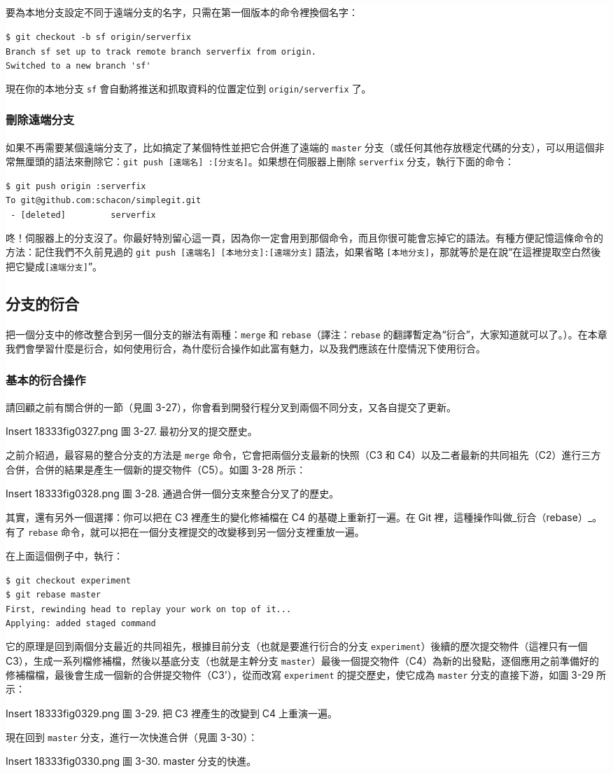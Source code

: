 要為本地分支設定不同于遠端分支的名字，只需在第一個版本的命令裡換個名字：

	$ git checkout -b sf origin/serverfix
	Branch sf set up to track remote branch serverfix from origin.
	Switched to a new branch 'sf'

現在你的本地分支 `sf` 會自動將推送和抓取資料的位置定位到 `origin/serverfix` 了。

### 刪除遠端分支 ###

如果不再需要某個遠端分支了，比如搞定了某個特性並把它合併進了遠端的 `master` 分支（或任何其他存放穩定代碼的分支），可以用這個非常無厘頭的語法來刪除它：`git push [遠端名] :[分支名]`。如果想在伺服器上刪除 `serverfix` 分支，執行下面的命令：

	$ git push origin :serverfix
	To git@github.com:schacon/simplegit.git
	 - [deleted]         serverfix

咚！伺服器上的分支沒了。你最好特別留心這一頁，因為你一定會用到那個命令，而且你很可能會忘掉它的語法。有種方便記憶這條命令的方法：記住我們不久前見過的 `git push [遠端名] [本地分支]:[遠端分支]` 語法，如果省略 `[本地分支]`，那就等於是在說“在這裡提取空白然後把它變成`[遠端分支]`”。

## 分支的衍合 ##

把一個分支中的修改整合到另一個分支的辦法有兩種：`merge` 和 `rebase`（譯注：`rebase` 的翻譯暫定為“衍合”，大家知道就可以了。）。在本章我們會學習什麼是衍合，如何使用衍合，為什麼衍合操作如此富有魅力，以及我們應該在什麼情況下使用衍合。

### 基本的衍合操作 ###

請回顧之前有關合併的一節（見圖 3-27），你會看到開發行程分叉到兩個不同分支，又各自提交了更新。

Insert 18333fig0327.png
圖 3-27. 最初分叉的提交歷史。

之前介紹過，最容易的整合分支的方法是 `merge` 命令，它會把兩個分支最新的快照（C3 和 C4）以及二者最新的共同祖先（C2）進行三方合併，合併的結果是產生一個新的提交物件（C5）。如圖 3-28 所示：

Insert 18333fig0328.png
圖 3-28. 通過合併一個分支來整合分叉了的歷史。

其實，還有另外一個選擇：你可以把在 C3 裡產生的變化修補檔在 C4 的基礎上重新打一遍。在 Git 裡，這種操作叫做_衍合（rebase）_。有了 `rebase` 命令，就可以把在一個分支裡提交的改變移到另一個分支裡重放一遍。

在上面這個例子中，執行：

	$ git checkout experiment
	$ git rebase master
	First, rewinding head to replay your work on top of it...
	Applying: added staged command

它的原理是回到兩個分支最近的共同祖先，根據目前分支（也就是要進行衍合的分支 `experiment`）後續的歷次提交物件（這裡只有一個 C3），生成一系列檔修補檔，然後以基底分支（也就是主幹分支 `master`）最後一個提交物件（C4）為新的出發點，逐個應用之前準備好的修補檔檔，最後會生成一個新的合併提交物件（C3'），從而改寫 `experiment` 的提交歷史，使它成為 `master` 分支的直接下游，如圖 3-29 所示：

Insert 18333fig0329.png
圖 3-29. 把 C3 裡產生的改變到 C4 上重演一遍。

現在回到 `master` 分支，進行一次快進合併（見圖 3-30）：

Insert 18333fig0330.png
圖 3-30. master 分支的快進。

